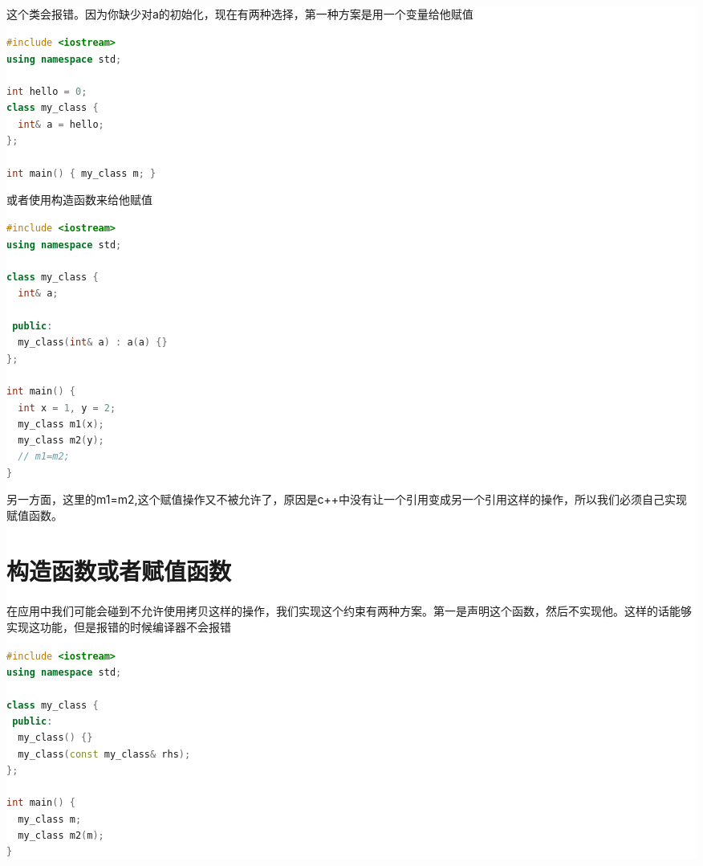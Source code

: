
 这个类会报错。因为你缺少对a的初始化，现在有两种选择，第一种方案是用一个变量给他赋值

```cpp
#include <iostream>
using namespace std;

int hello = 0;
class my_class {
  int& a = hello;
};

int main() { my_class m; }
```

 或者使用构造函数来给他赋值

```cpp
#include <iostream>
using namespace std;

class my_class {
  int& a;

 public:
  my_class(int& a) : a(a) {}
};

int main() {
  int x = 1, y = 2;
  my_class m1(x);
  my_class m2(y);
  // m1=m2;
}
```

 另一方面，这里的m1=m2,这个赋值操作又不被允许了，原因是c++中没有让一个引用变成另一个引用这样的操作，所以我们必须自己实现赋值函数。





# 构造函数或者赋值函数

 在应用中我们可能会碰到不允许使用拷贝这样的操作，我们实现这个约束有两种方案。第一是声明这个函数，然后不实现他。这样的话能够实现这功能，但是报错的时候编译器不会报错

```cpp
#include <iostream>
using namespace std;

class my_class {
 public:
  my_class() {}
  my_class(const my_class& rhs);
};

int main() { 
  my_class m;
  my_class m2(m);
}
```
